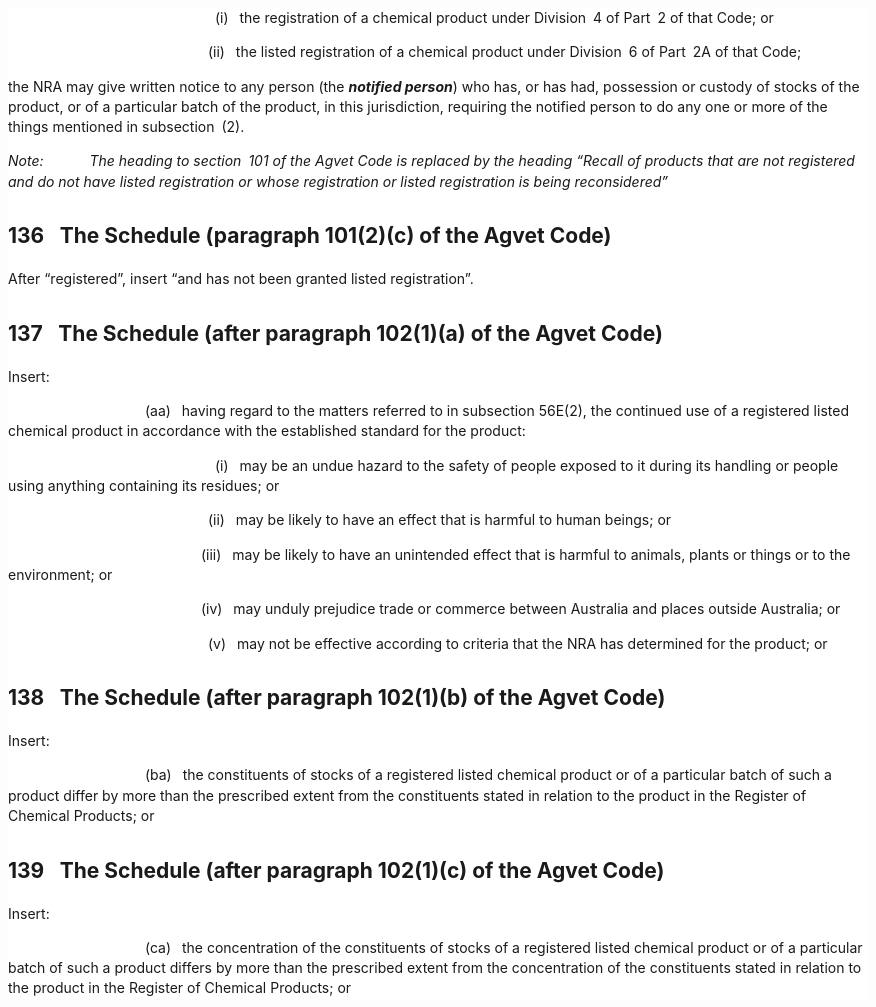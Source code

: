                               (i)  the registration of a chemical product under Division 4 of Part 2 of that Code; or

                             (ii)  the listed registration of a chemical product under Division 6 of Part 2A of that Code;

the NRA may give written notice to any person (the **_notified person_**) who has, or has had, possession or custody of stocks of the product, or of a particular batch of the product, in this jurisdiction, requiring the notified person to do any one or more of the things mentioned in subsection (2).

_Note:       The heading to section 101 of the Agvet Code is replaced by the heading “Recall of products that are not registered and do not have listed registration or whose registration or listed registration is being reconsidered”_

## 136  The Schedule (paragraph 101(2)(c) of the Agvet Code)

After “registered”, insert “and has not been granted listed registration”.

## 137  The Schedule (after paragraph 102(1)(a) of the Agvet Code)

Insert:

                    (aa)  having regard to the matters referred to in subsection 56E(2), the continued use of a registered listed chemical product in accordance with the established standard for the product:

                              (i)  may be an undue hazard to the safety of people exposed to it during its handling or people using anything containing its residues; or

                             (ii)  may be likely to have an effect that is harmful to human beings; or

                            (iii)  may be likely to have an unintended effect that is harmful to animals, plants or things or to the environment; or

                            (iv)  may unduly prejudice trade or commerce between Australia and places outside Australia; or

                             (v)  may not be effective according to criteria that the NRA has determined for the product; or

## 138  The Schedule (after paragraph 102(1)(b) of the Agvet Code)

Insert:

                    (ba)  the constituents of stocks of a registered listed chemical product or of a particular batch of such a product differ by more than the prescribed extent from the constituents stated in relation to the product in the Register of Chemical Products; or

## 139  The Schedule (after paragraph 102(1)(c) of the Agvet Code)

Insert:

                    (ca)  the concentration of the constituents of stocks of a registered listed chemical product or of a particular batch of such a product differs by more than the prescribed extent from the concentration of the constituents stated in relation to the product in the Register of Chemical Products; or
